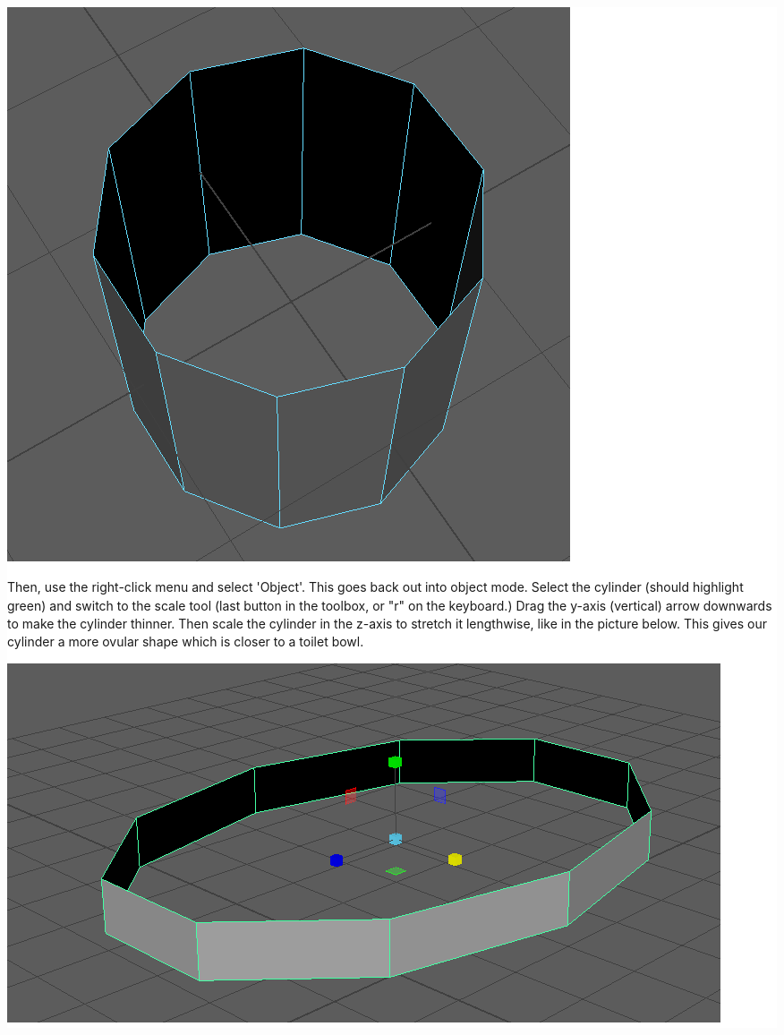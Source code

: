 ![](<4 - delete top and bottom faces.png>)

Then, use the right-click menu and select 'Object'. This goes back out into object mode. Select the cylinder (should highlight green) and switch to the scale tool (last button in the toolbox, or "r" on the keyboard.) Drag the y-axis (vertical) arrow downwards to make the cylinder thinner. Then scale the cylinder in the z-axis to stretch it lengthwise, like in the picture below. This gives our cylinder a more ovular shape which is closer to a toilet bowl.

![](<5 - stretch cylinder.png>)
